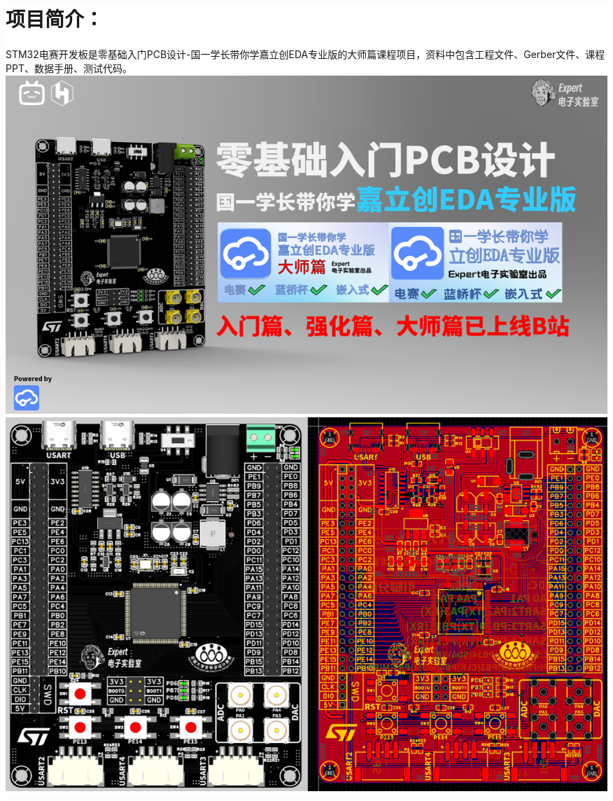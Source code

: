 # 项目简介：
STM32电赛开发板是零基础入门PCB设计-国一学长带你学嘉立创EDA专业版的大师篇课程项目，资料中包含工程文件、Gerber文件、课程PPT、数据手册、测试代码。
<img src="图片/QQ20250211-005919.png" alt="图片描述" width="100%" height="auto">
<img src="图片/QQ20250217-172857.png" alt="图片描述" width="100%" height="auto">
